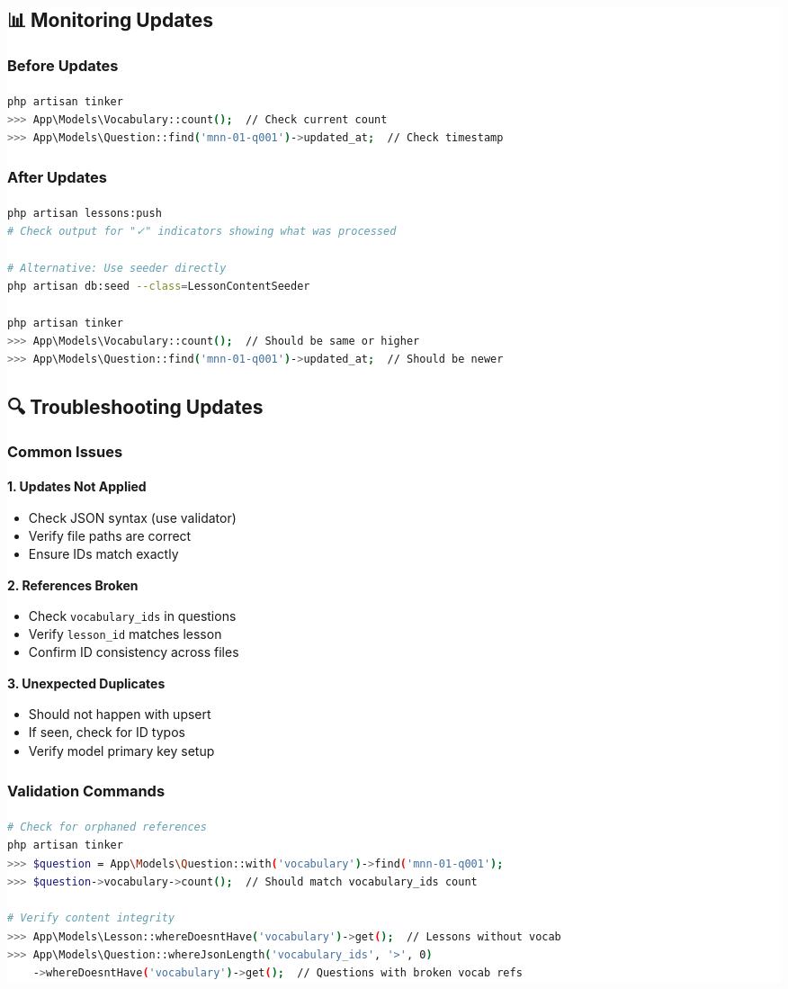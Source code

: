 ## 📊 Monitoring Updates

### Before Updates
```bash
php artisan tinker
>>> App\Models\Vocabulary::count();  // Check current count
>>> App\Models\Question::find('mnn-01-q001')->updated_at;  // Check timestamp
```

### After Updates
```bash
php artisan lessons:push
# Check output for "✓" indicators showing what was processed

# Alternative: Use seeder directly
php artisan db:seed --class=LessonContentSeeder

php artisan tinker
>>> App\Models\Vocabulary::count();  // Should be same or higher
>>> App\Models\Question::find('mnn-01-q001')->updated_at;  // Should be newer
```

## 🔍 Troubleshooting Updates

### Common Issues

**1. Updates Not Applied**
- Check JSON syntax (use validator)
- Verify file paths are correct
- Ensure IDs match exactly

**2. References Broken**
- Check `vocabulary_ids` in questions
- Verify `lesson_id` matches lesson
- Confirm ID consistency across files

**3. Unexpected Duplicates**
- Should not happen with upsert
- If seen, check for ID typos
- Verify model primary key setup

### Validation Commands
```bash
# Check for orphaned references
php artisan tinker
>>> $question = App\Models\Question::with('vocabulary')->find('mnn-01-q001');
>>> $question->vocabulary->count();  // Should match vocabulary_ids count

# Verify content integrity  
>>> App\Models\Lesson::whereDoesntHave('vocabulary')->get();  // Lessons without vocab
>>> App\Models\Question::whereJsonLength('vocabulary_ids', '>', 0)
    ->whereDoesntHave('vocabulary')->get();  // Questions with broken vocab refs
```
